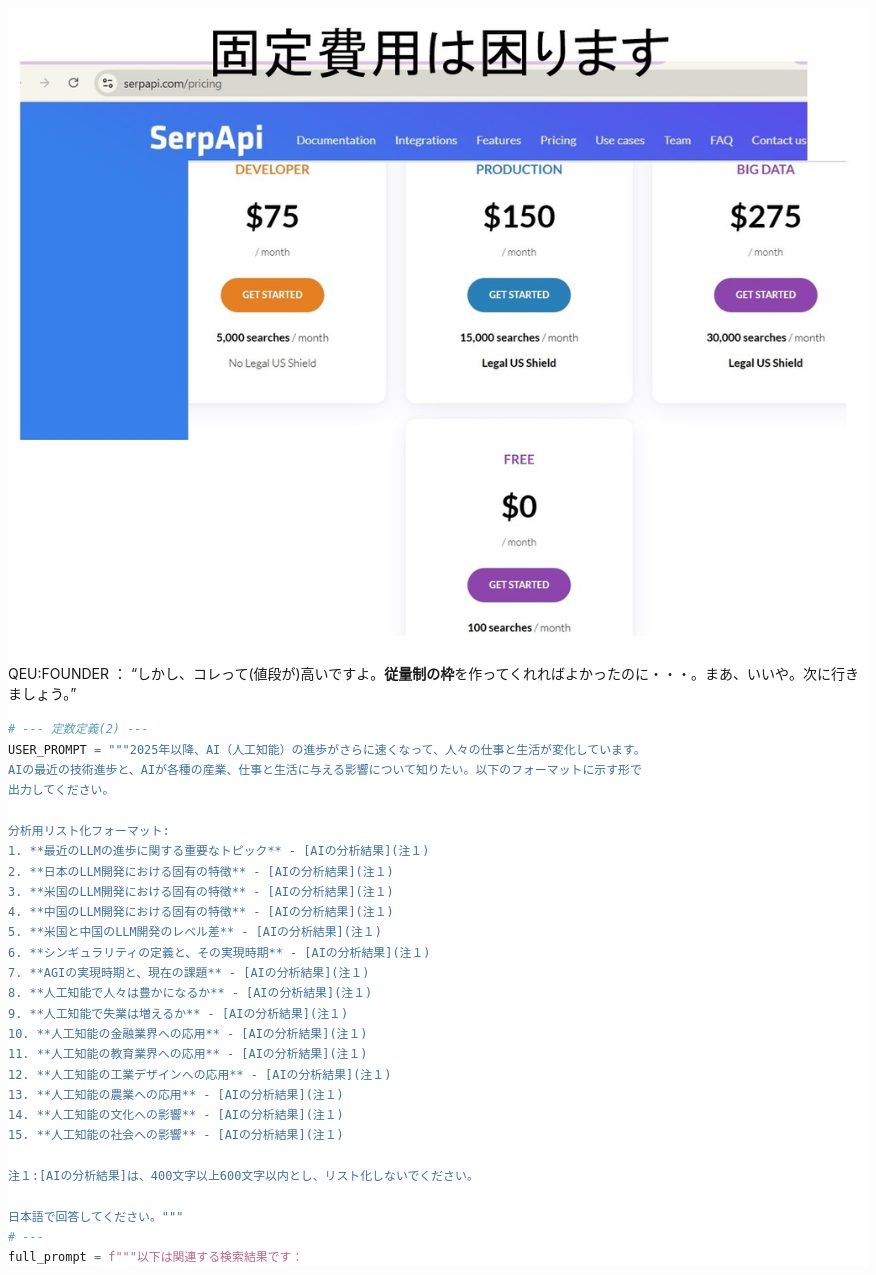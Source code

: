 ![imageEHS1-2-2](/2025-05-30-QEUR23_EOHS1/imageEHS1-2-2.jpg) 

QEU:FOUNDER ： “しかし、コレって(値段が)高いですよ。**従量制の枠**を作ってくれればよかったのに・・・。まあ、いいや。次に行きましょう。”

```python
# --- 定数定義(2) ---
USER_PROMPT = """2025年以降、AI（人工知能）の進歩がさらに速くなって、人々の仕事と生活が変化しています。
AIの最近の技術進歩と、AIが各種の産業、仕事と生活に与える影響について知りたい。以下のフォーマットに示す形で
出力してください。

分析用リスト化フォーマット:
1. **最近のLLMの進歩に関する重要なトピック** - [AIの分析結果](注１)
2. **日本のLLM開発における固有の特徴** - [AIの分析結果](注１)
3. **米国のLLM開発における固有の特徴** - [AIの分析結果](注１)
4. **中国のLLM開発における固有の特徴** - [AIの分析結果](注１)
5. **米国と中国のLLM開発のレベル差** - [AIの分析結果](注１)
6. **シンギュラリティの定義と、その実現時期** - [AIの分析結果](注１)
7. **AGIの実現時期と、現在の課題** - [AIの分析結果](注１)
8. **人工知能で人々は豊かになるか** - [AIの分析結果](注１)
9. **人工知能で失業は増えるか** - [AIの分析結果](注１)
10. **人工知能の金融業界への応用** - [AIの分析結果](注１)
11. **人工知能の教育業界への応用** - [AIの分析結果](注１)
12. **人工知能の工業デザインへの応用** - [AIの分析結果](注１)
13. **人工知能の農業への応用** - [AIの分析結果](注１)
14. **人工知能の文化への影響** - [AIの分析結果](注１)
15. **人工知能の社会への影響** - [AIの分析結果](注１)

注１:[AIの分析結果]は、400文字以上600文字以内とし、リスト化しないでください。

日本語で回答してください。"""
# ---
full_prompt = f"""以下は関連する検索結果です：
```